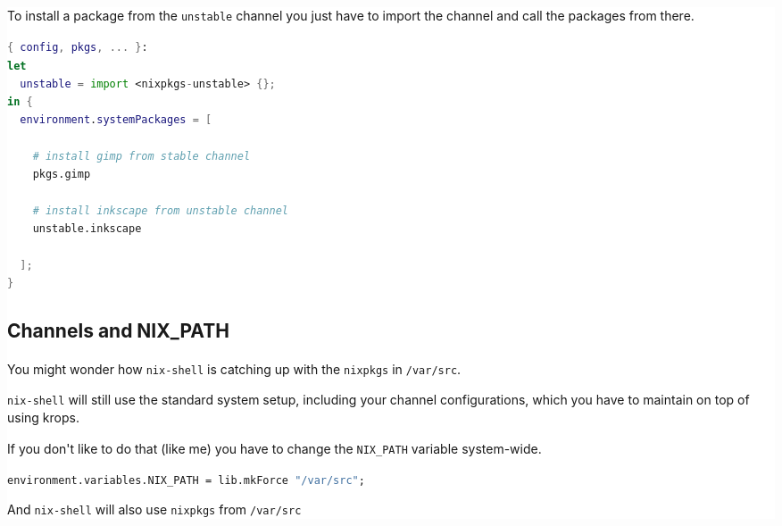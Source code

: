 To install a package from the `unstable` channel you just have to import the channel
and call the packages from there.

```nix
{ config, pkgs, ... }:
let
  unstable = import <nixpkgs-unstable> {};
in {
  environment.systemPackages = [

    # install gimp from stable channel
    pkgs.gimp

    # install inkscape from unstable channel
    unstable.inkscape

  ];
}
```

## Channels and NIX_PATH

You might wonder how `nix-shell` is catching up with the
`nixpkgs` in `/var/src`.

`nix-shell` will still use the standard system setup,
including your channel configurations,
which you have to maintain on top of using krops.

If you don't like to do that (like me) you have to change
the `NIX_PATH` variable system-wide.

```nix
environment.variables.NIX_PATH = lib.mkForce "/var/src";
```

And `nix-shell` will also use `nixpkgs` from `/var/src`
